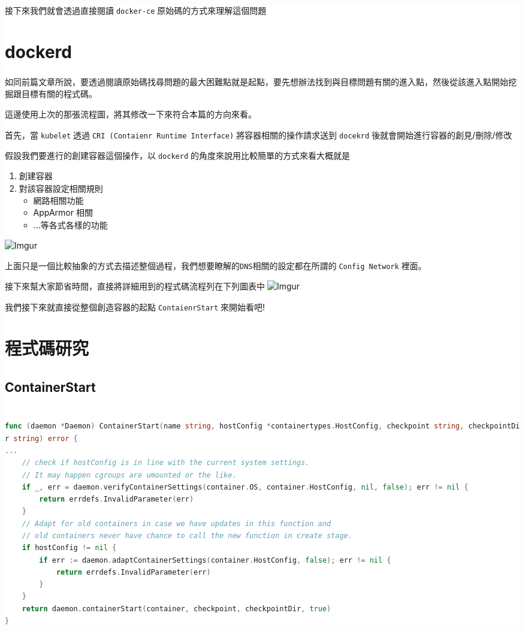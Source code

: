 
接下來我們就會透過直接閱讀 `docker-ce` 原始碼的方式來理解這個問題



# dockerd

如同前篇文章所說，要透過閱讀原始碼找尋問題的最大困難點就是起點，要先想辦法找到與目標問題有關的進入點，然後從該進入點開始挖掘跟目標有關的程式碼。

這邊使用上次的那張流程圖，將其修改一下來符合本篇的方向來看。

首先，當 `kubelet` 透過 `CRI (Contaienr Runtime Interface)` 將容器相關的操作請求送到 `docekrd` 後就會開始進行容器的創見/刪除/修改

假設我們要進行的創建容器這個操作，以 `dockerd` 的角度來說用比較簡單的方式來看大概就是
1. 創建容器
2. 對該容器設定相關規則
    - 網路相關功能
    - AppArmor 相關
    - ...等各式各樣的功能

![Imgur](https://i.imgur.com/HBxFvzA.png)


上面只是一個比較抽象的方式去描述整個過程，我們想要瞭解的`DNS`相關的設定都在所謂的 `Config Network` 裡面。

接下來幫大家節省時間，直接將詳細用到的程式碼流程列在下列圖表中
![Imgur](https://i.imgur.com/AElxokT.png)

我們接下來就直接從整個創造容器的起點 `ContaienrStart` 來開始看吧!

# 程式碼研究

## ContainerStart
```go ContaienrStart https://github.com/docker/docker-ce/blob/da1e08d48493406ce290a1b99269e52879af5b0e/components/engine/daemon/start.go#L18 start.go

func (daemon *Daemon) ContainerStart(name string, hostConfig *containertypes.HostConfig, checkpoint string, checkpointDir string) error {
...
	// check if hostConfig is in line with the current system settings.
	// It may happen cgroups are umounted or the like.
	if _, err = daemon.verifyContainerSettings(container.OS, container.HostConfig, nil, false); err != nil {
		return errdefs.InvalidParameter(err)
	}
	// Adapt for old containers in case we have updates in this function and
	// old containers never have chance to call the new function in create stage.
	if hostConfig != nil {
		if err := daemon.adaptContainerSettings(container.HostConfig, false); err != nil {
			return errdefs.InvalidParameter(err)
		}
	}
	return daemon.containerStart(container, checkpoint, checkpointDir, true)
}
```
